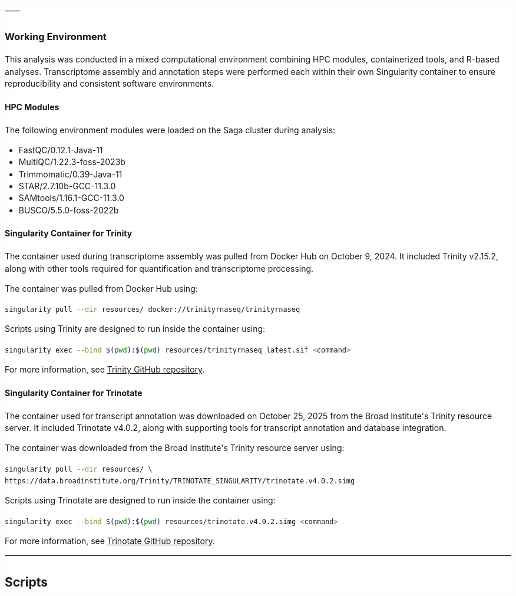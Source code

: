 ⸺

### Working Environment
This analysis was conducted in a mixed computational environment combining HPC modules, containerized tools, and R-based analyses.
Transcriptome assembly and annotation steps were performed each within their own Singularity container to ensure reproducibility and consistent software environments.

#### HPC Modules
The following environment modules were loaded on the Saga cluster during analysis:
- FastQC/0.12.1-Java-11
- MultiQC/1.22.3-foss-2023b
- Trimmomatic/0.39-Java-11
- STAR/2.7.10b-GCC-11.3.0
- SAMtools/1.16.1-GCC-11.3.0
- BUSCO/5.5.0-foss-2022b

#### Singularity Container for Trinity 
The container used during transcriptome assembly was pulled from Docker Hub on October 9, 2024. It included Trinity v2.15.2, along with other tools required for quantification and transcriptome processing.

The container was pulled from Docker Hub using:
```bash
singularity pull --dir resources/ docker://trinityrnaseq/trinityrnaseq
```

Scripts using Trinity are designed to run inside the container using:
```bash
singularity exec --bind $(pwd):$(pwd) resources/trinityrnaseq_latest.sif <command>
```

For more information, see [Trinity GitHub repository](https://github.com/trinityrnaseq/trinityrnaseq/tree/master/Docker).

#### Singularity Container for Trinotate
The container used for transcript annotation was downloaded on October 25, 2025 from the Broad Institute's Trinity resource server. It included Trinotate v4.0.2, along with supporting tools for transcript annotation and database integration.

The container was downloaded from the Broad Institute's Trinity resource server using:
```bash
singularity pull --dir resources/ \
https://data.broadinstitute.org/Trinity/TRINOTATE_SINGULARITY/trinotate.v4.0.2.simg
```

Scripts using Trinotate are designed to run inside the container using:
```bash
singularity exec --bind $(pwd):$(pwd) resources/trinotate.v4.0.2.simg <command>
```

For more information, see [Trinotate GitHub repository](https://github.com/Trinotate/Trinotate).

---

## Scripts
